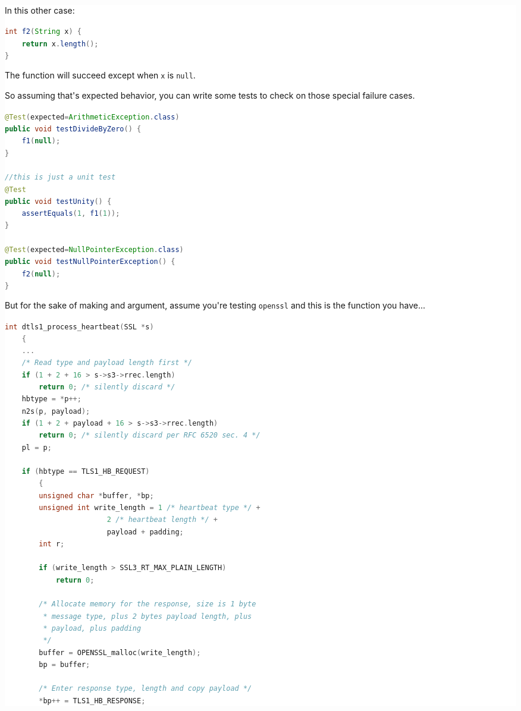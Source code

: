 In this other case:

```java
int f2(String x) {
    return x.length();
}
```

The function will succeed except when `x` is `null`.

So assuming that's expected behavior, you can write some tests to check on those special failure cases.

```java
@Test(expected=ArithmeticException.class)
public void testDivideByZero() {
    f1(null);
}

//this is just a unit test
@Test
public void testUnity() {
    assertEquals(1, f1(1));
}
    
@Test(expected=NullPointerException.class)
public void testNullPointerException() {
    f2(null);
}
```

But for the sake of making and argument, assume you're testing `openssl` and this is the function you have...

```c
int dtls1_process_heartbeat(SSL *s)
	{
    ...	
	/* Read type and payload length first */
	if (1 + 2 + 16 > s->s3->rrec.length)
		return 0; /* silently discard */
	hbtype = *p++;
	n2s(p, payload);
	if (1 + 2 + payload + 16 > s->s3->rrec.length)
		return 0; /* silently discard per RFC 6520 sec. 4 */
	pl = p;

	if (hbtype == TLS1_HB_REQUEST)
		{
		unsigned char *buffer, *bp;
		unsigned int write_length = 1 /* heartbeat type */ +
					    2 /* heartbeat length */ +
					    payload + padding;
		int r;

		if (write_length > SSL3_RT_MAX_PLAIN_LENGTH)
			return 0;

		/* Allocate memory for the response, size is 1 byte
		 * message type, plus 2 bytes payload length, plus
		 * payload, plus padding
		 */
		buffer = OPENSSL_malloc(write_length);
		bp = buffer;

		/* Enter response type, length and copy payload */
		*bp++ = TLS1_HB_RESPONSE;
```